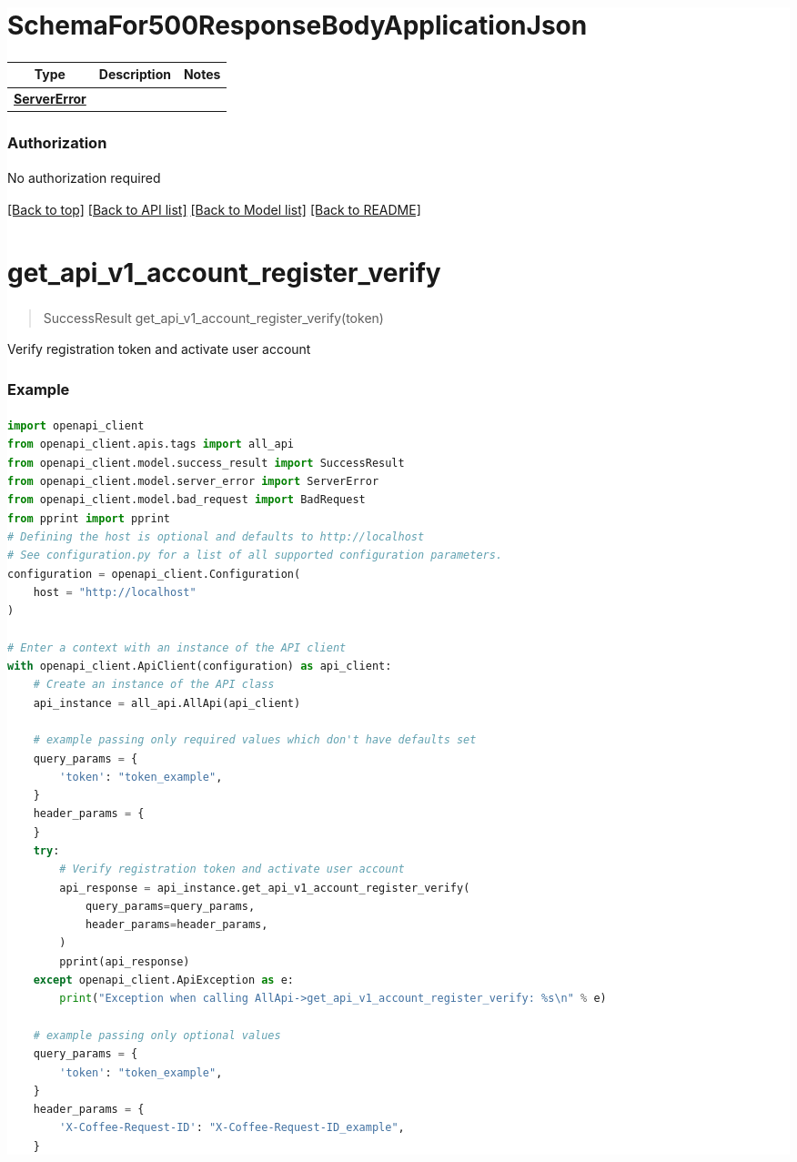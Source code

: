 # SchemaFor500ResponseBodyApplicationJson
Type | Description  | Notes
------------- | ------------- | -------------
[**ServerError**](../../models/ServerError.md) |  | 


### Authorization

No authorization required

[[Back to top]](#__pageTop) [[Back to API list]](../../../README.md#documentation-for-api-endpoints) [[Back to Model list]](../../../README.md#documentation-for-models) [[Back to README]](../../../README.md)

# **get_api_v1_account_register_verify**
<a name="get_api_v1_account_register_verify"></a>
> SuccessResult get_api_v1_account_register_verify(token)

Verify registration token and activate user account

### Example

```python
import openapi_client
from openapi_client.apis.tags import all_api
from openapi_client.model.success_result import SuccessResult
from openapi_client.model.server_error import ServerError
from openapi_client.model.bad_request import BadRequest
from pprint import pprint
# Defining the host is optional and defaults to http://localhost
# See configuration.py for a list of all supported configuration parameters.
configuration = openapi_client.Configuration(
    host = "http://localhost"
)

# Enter a context with an instance of the API client
with openapi_client.ApiClient(configuration) as api_client:
    # Create an instance of the API class
    api_instance = all_api.AllApi(api_client)

    # example passing only required values which don't have defaults set
    query_params = {
        'token': "token_example",
    }
    header_params = {
    }
    try:
        # Verify registration token and activate user account
        api_response = api_instance.get_api_v1_account_register_verify(
            query_params=query_params,
            header_params=header_params,
        )
        pprint(api_response)
    except openapi_client.ApiException as e:
        print("Exception when calling AllApi->get_api_v1_account_register_verify: %s\n" % e)

    # example passing only optional values
    query_params = {
        'token': "token_example",
    }
    header_params = {
        'X-Coffee-Request-ID': "X-Coffee-Request-ID_example",
    }
```